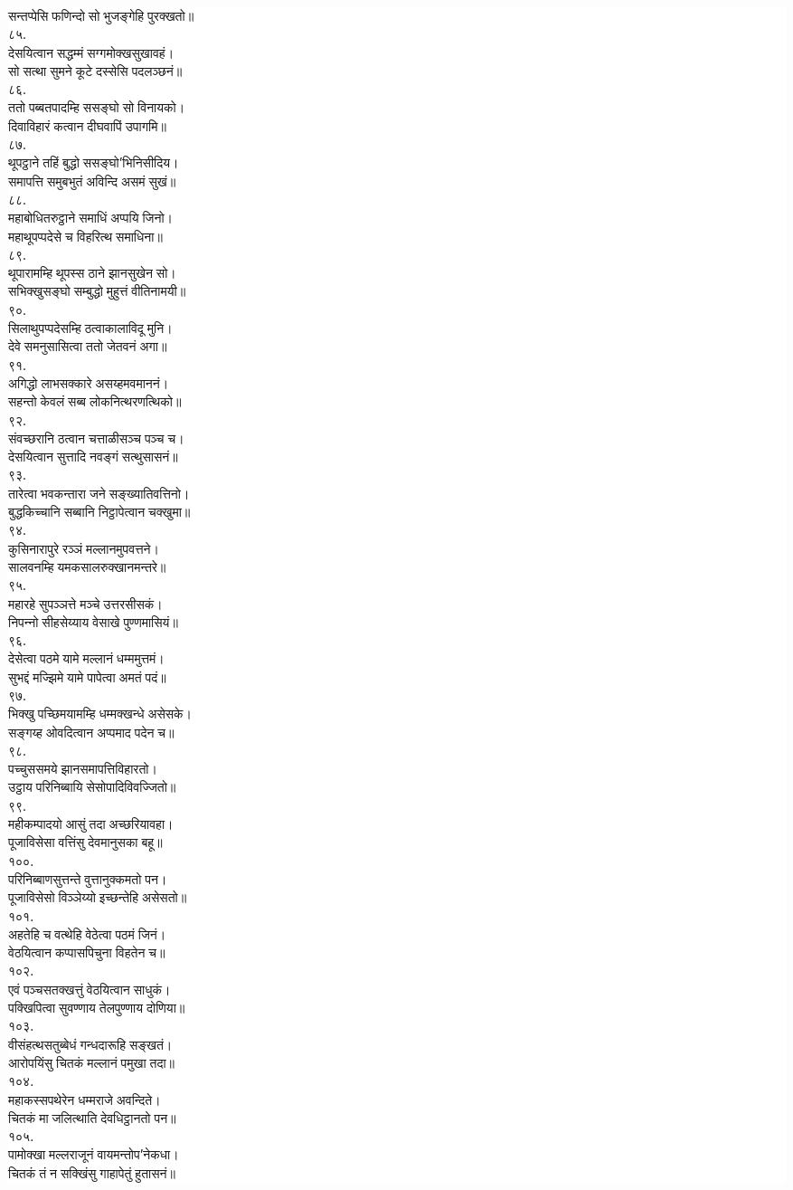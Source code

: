 सन्तप्पेसि फणिन्दो सो भुजङ्गेहि पुरक्खतो॥  
८५.  
देसयित्वान सद्धम्मं सग्गमोक्खसुखावहं।  
सो सत्था सुमने कूटे दस्सेसि पदलञ्छनं॥  
८६.  
ततो पब्बतपादम्हि ससङ्घो सो विनायको।  
दिवाविहारं कत्वान दीघवापिं उपागमि॥  
८७.  
थूपट्ठाने तहिं बुद्धो ससङ्घो’भिनिसीदिय।  
समापत्ति समुबभुतं अविन्दि असमं सुखं॥  
८८.  
महाबोधितरुट्ठाने समाधिं अप्पयि जिनो।  
महाथूपप्पदेसे च विहरित्थ समाधिना॥  
८९.  
थूपारामम्हि थूपस्स ठाने झानसुखेन सो।  
सभिक्खुसङ्घो सम्बुद्धो मुहुत्तं वीतिनामयी॥  
९०.  
सिलाथुपप्पदेसम्हि ठत्वाकालाविदू मुनि।  
देवे समनुसासित्वा ततो जेतवनं अगा॥  
९१.  
अगिद्धो लाभसक्‍कारे असय्हमवमाननं।  
सहन्तो केवलं सब्ब लोकनित्थरणत्थिको॥  
९२.  
संवच्छरानि ठत्वान चत्ताळीसञ्‍च पञ्‍च च।  
देसयित्वान सुत्तादि नवङ्गं सत्थुसासनं॥  
९३.  
तारेत्वा भवकन्तारा जने सङ्ख्यातिवत्तिनो।  
बुद्धकिच्‍चानि सब्बानि निट्ठापेत्वान चक्खुमा॥  
९४.  
कुसिनारापुरे रञ्‍ञं मल्‍लानमुपवत्तने।  
सालवनम्हि यमकसालरुक्खानमन्तरे॥  
९५.  
महारहे सुपञ्‍ञत्ते मञ्‍चे उत्तरसीसकं।  
निपन्‍नो सीहसेय्याय वेसाखे पुण्णमासियं॥  
९६.  
देसेत्वा पठमे यामे मल्‍लानं धम्ममुत्तमं।  
सुभद्दं मज्झिमे यामे पापेत्वा अमतं पदं॥  
९७.  
भिक्खु पच्छिमयामम्हि धम्मक्खन्धे असेसके।  
सङ्गय्ह ओवदित्वान अप्पमाद पदेन च॥  
९८.  
पच्‍चुससमये झानसमापत्तिविहारतो।  
उट्ठाय परिनिब्बायि सेसोपादिविवज्‍जितो॥  
९९.  
महीकम्पादयो आसुं तदा अच्छरियावहा।  
पूजाविसेसा वत्तिंसु देवमानुसका बहू॥  
१००.  
परिनिब्बाणसुत्तन्ते वुत्तानुक्‍कमतो पन।  
पूजाविसेसो विञ्‍ञेय्यो इच्छन्तेहि असेसतो॥  
१०१.  
अहतेहि च वत्थेहि वेठेत्वा पठमं जिनं।  
वेठयित्वान कप्पासपिचुना विहतेन च॥  
१०२.  
एवं पञ्‍चसतक्खत्तुं वेठयित्वान साधुकं।  
पक्खिपित्वा सुवण्णाय तेलपुण्णाय दोणिया॥  
१०३.  
वीसंहत्थसतुब्बेधं गन्धदारूहि सङ्खतं।  
आरोपयिंसु चितकं मल्‍लानं पमुखा तदा॥  
१०४.  
महाकस्सपथेरेन धम्मराजे अवन्दिते।  
चितकं मा जलित्थाति देवधिट्ठानतो पन॥  
१०५.  
पामोक्खा मल्‍लराजूनं वायमन्तोप’नेकधा।  
चितकं तं न सक्खिंसु गाहापेतुं हुतासनं॥  
